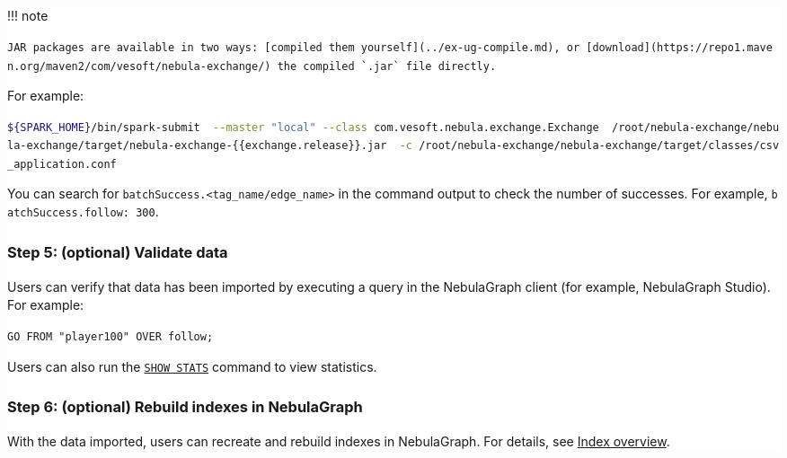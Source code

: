 !!! note

    JAR packages are available in two ways: [compiled them yourself](../ex-ug-compile.md), or [download](https://repo1.maven.org/maven2/com/vesoft/nebula-exchange/) the compiled `.jar` file directly.

For example:

```bash
${SPARK_HOME}/bin/spark-submit  --master "local" --class com.vesoft.nebula.exchange.Exchange  /root/nebula-exchange/nebula-exchange/target/nebula-exchange-{{exchange.release}}.jar  -c /root/nebula-exchange/nebula-exchange/target/classes/csv_application.conf
```

You can search for `batchSuccess.<tag_name/edge_name>` in the command output to check the number of successes. For example, `batchSuccess.follow: 300`.

### Step 5: (optional) Validate data

Users can verify that data has been imported by executing a query in the NebulaGraph client (for example, NebulaGraph Studio). For example:

```ngql
GO FROM "player100" OVER follow;
```

Users can also run the [`SHOW STATS`](../../3.ngql-guide/7.general-query-statements/6.show/14.show-stats.md) command to view statistics.

### Step 6: (optional) Rebuild indexes in NebulaGraph

With the data imported, users can recreate and rebuild indexes in NebulaGraph. For details, see [Index overview](../../3.ngql-guide/14.native-index-statements/README.md).
